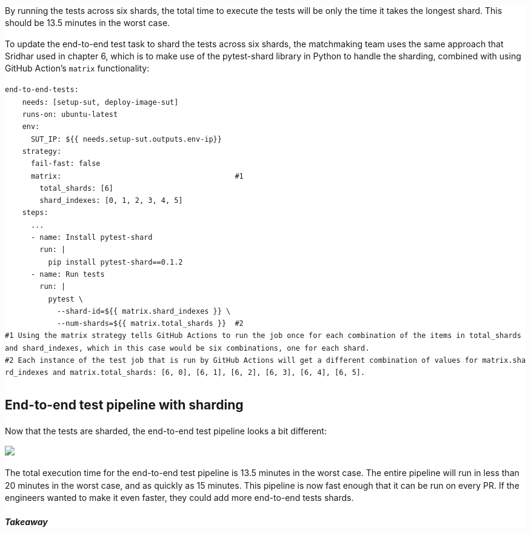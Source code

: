 By running the tests across six shards, the total time to execute the tests will be only the time it takes the longest shard. This should be 13.5 minutes in the worst case.

To update the end-to-end test task to shard the tests across six shards, the matchmaking team uses the same approach that Sridhar used in chapter 6, which is to make use of the pytest-shard library in Python to handle the sharding, combined with using GitHub Action’s `matrix` functionality:

```
end-to-end-tests:
    needs: [setup-sut, deploy-image-sut]
    runs-on: ubuntu-latest
    env:
      SUT_IP: ${{ needs.setup-sut.outputs.env-ip}}
    strategy:
      fail-fast: false
      matrix:                                        #1
        total_shards: [6]
        shard_indexes: [0, 1, 2, 3, 4, 5]
    steps:
      ...
      - name: Install pytest-shard
        run: |
          pip install pytest-shard==0.1.2
      - name: Run tests
        run: |
          pytest \
            --shard-id=${{ matrix.shard_indexes }} \
            --num-shards=${{ matrix.total_shards }}  #2
#1 Using the matrix strategy tells GitHub Actions to run the job once for each combination of the items in total_shards and shard_indexes, which in this case would be six combinations, one for each shard.
#2 Each instance of the test job that is run by GitHub Actions will get a different combination of values for matrix.shard_indexes and matrix.total_shards: [6, 0], [6, 1], [6, 2], [6, 3], [6, 4], [6, 5].
```

## [](/book/grokking-continuous-delivery/chapter-13/)[](/book/grokking-continuous-delivery/chapter-13/)End-to-end test pipeline with sharding

[](/book/grokking-continuous-delivery/chapter-13/)Now that the tests[](/book/grokking-continuous-delivery/chapter-13/)[](/book/grokking-continuous-delivery/chapter-13/)[](/book/grokking-continuous-delivery/chapter-13/)[](/book/grokking-continuous-delivery/chapter-13/) are sharded, the end-to-end test pipeline looks a bit different:

![](https://drek4537l1klr.cloudfront.net/wilson3/Figures/13-11.png)

The total execution time for the end-to-end test pipeline is 13.5 minutes in the worst case. The entire pipeline will run in less than 20 minutes in the worst case, and as quickly as 15 minutes. This pipeline is now fast enough that it can be run on every PR. If the engineers wanted to make it even faster, they could add more end-to-end tests shards.

#####  Takeaway
